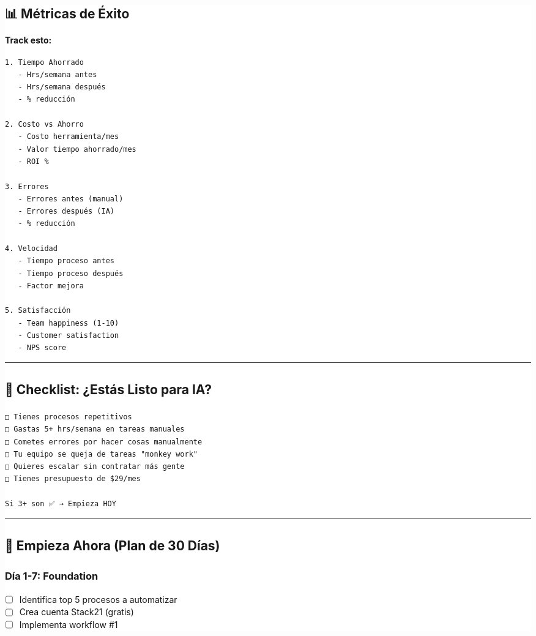 
## 📊 Métricas de Éxito

**Track esto:**

```
1. Tiempo Ahorrado
   - Hrs/semana antes
   - Hrs/semana después
   - % reducción

2. Costo vs Ahorro
   - Costo herramienta/mes
   - Valor tiempo ahorrado/mes
   - ROI %

3. Errores
   - Errores antes (manual)
   - Errores después (IA)
   - % reducción

4. Velocidad
   - Tiempo proceso antes
   - Tiempo proceso después
   - Factor mejora

5. Satisfacción
   - Team happiness (1-10)
   - Customer satisfaction
   - NPS score
```

---

## 🎯 Checklist: ¿Estás Listo para IA?

```
□ Tienes procesos repetitivos
□ Gastas 5+ hrs/semana en tareas manuales
□ Cometes errores por hacer cosas manualmente
□ Tu equipo se queja de tareas "monkey work"
□ Quieres escalar sin contratar más gente
□ Tienes presupuesto de $29/mes

Si 3+ son ✅ → Empieza HOY
```

---

## 🚀 Empieza Ahora (Plan de 30 Días)

### **Día 1-7: Foundation**
- [ ] Identifica top 5 procesos a automatizar
- [ ] Crea cuenta Stack21 (gratis)
- [ ] Implementa workflow #1
